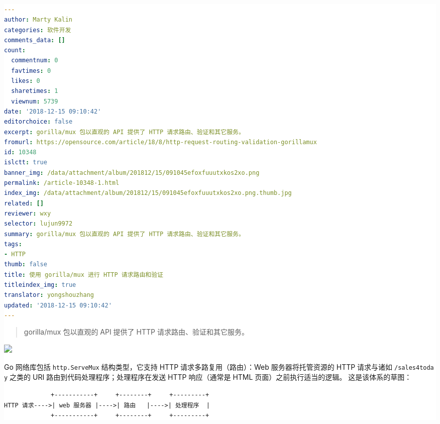 ```yaml
---
author: Marty Kalin
categories: 软件开发
comments_data: []
count:
  commentnum: 0
  favtimes: 0
  likes: 0
  sharetimes: 1
  viewnum: 5739
date: '2018-12-15 09:10:42'
editorchoice: false
excerpt: gorilla/mux 包以直观的 API 提供了 HTTP 请求路由、验证和其它服务。
fromurl: https://opensource.com/article/18/8/http-request-routing-validation-gorillamux
id: 10348
islctt: true
banner_img: /data/attachment/album/201812/15/091045efoxfuuutxkos2xo.png
permalink: /article-10348-1.html
index_img: /data/attachment/album/201812/15/091045efoxfuuutxkos2xo.png.thumb.jpg
related: []
reviewer: wxy
selector: lujun9972
summary: gorilla/mux 包以直观的 API 提供了 HTTP 请求路由、验证和其它服务。
tags:
- HTTP
thumb: false
title: 使用 gorilla/mux 进行 HTTP 请求路由和验证
titleindex_img: true
translator: yongshouzhang
updated: '2018-12-15 09:10:42'
---
```



> 
> gorilla/mux 包以直观的 API 提供了 HTTP 请求路由、验证和其它服务。
> 
> 
> 


![](/data/attachment/album/201812/15/091045efoxfuuutxkos2xo.png)


Go 网络库包括 `http.ServeMux` 结构类型，它支持 HTTP 请求多路复用（路由）：Web 服务器将托管资源的 HTTP 请求与诸如 `/sales4today` 之类的 URI 路由到代码处理程序；处理程序在发送 HTTP 响应（通常是 HTML 页面）之前执行适当的逻辑。 这是该体系的草图：



```
             +-----------+     +--------+     +---------+
HTTP 请求---->| web 服务器 |---->| 路由   |---->| 处理程序  |
             +-----------+     +--------+     +---------+
```
